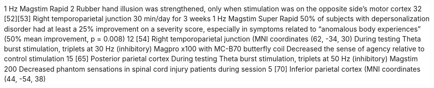    <td>1 Hz
   </td>
   <td>Magstim Rapid 2
   </td>
   <td>Rubber hand illusion was strengthened, only when stimulation was on the opposite side’s motor cortex
   </td>
   <td>32
   </td>
  </tr>
  <tr>
   <td>[52][53]
   </td>
   <td>Right temporoparietal junction
   </td>
   <td>30 min/day for 3 weeks
   </td>
   <td>1 Hz
   </td>
   <td>Magstim Super Rapid
   </td>
   <td>50% of subjects with depersonalization disorder had at least a 25% improvement on a severity score, especially in symptoms related to “anomalous body experiences” (50% mean improvement, p = 0.008)
   </td>
   <td>12
   </td>
  </tr>
  <tr>
   <td>[54]
   </td>
   <td>Right temporoparietal junction (MNI coordinates (62, -34, 30)
   </td>
   <td>During testing
   </td>
   <td>Theta burst stimulation, triplets at 30 Hz (inhibitory)
   </td>
   <td>Magpro x100  with MC-B70 butterfly coil
   </td>
   <td>Decreased the sense of agency relative to control stimulation
   </td>
   <td>15
   </td>
  </tr>
  <tr>
   <td>[65]
   </td>
   <td>Posterior parietal cortex
   </td>
   <td>During testing
   </td>
   <td>Theta burst stimulation, triplets at 50 Hz (inhibitory)
   </td>
   <td>Magstim 200
   </td>
   <td>Decreased phantom sensations in spinal cord injury patients during session
   </td>
   <td>5
   </td>
  </tr>
  <tr>
   <td>[70]
   </td>
   <td>Inferior parietal cortex (MNI coordinates (44, -54, 38)